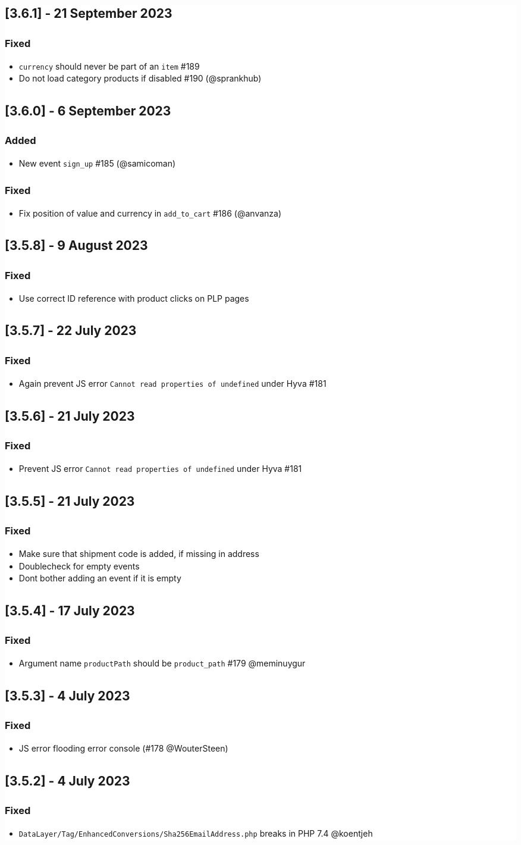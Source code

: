 ## [3.6.1] - 21 September 2023
### Fixed
- `currency` should never be part of an `item` #189
- Do not load category products if disabled #190 (@sprankhub)

## [3.6.0] - 6 September 2023
### Added
- New event `sign_up` #185 (@samicoman)

### Fixed
- Fix position of value and currency in `add_to_cart` #186 (@anvanza)

## [3.5.8] - 9 August 2023
### Fixed
- Use correct ID reference with product clicks on PLP pages

## [3.5.7] - 22 July 2023
### Fixed
- Again prevent JS error `Cannot read properties of undefined` under Hyva #181

## [3.5.6] - 21 July 2023
### Fixed
- Prevent JS error `Cannot read properties of undefined` under Hyva #181

## [3.5.5] - 21 July 2023
### Fixed
- Make sure that shipment code is added, if missing in address
- Doublecheck for empty events
- Dont bother adding an event if it is empty

## [3.5.4] - 17 July 2023
### Fixed
- Argument name `productPath` should be `product_path` #179 @meminuygur

## [3.5.3] - 4 July 2023
### Fixed
- JS error flooding error console (#178 @WouterSteen)

## [3.5.2] - 4 July 2023
### Fixed
- `DataLayer/Tag/EnhancedConversions/Sha256EmailAddress.php` breaks in PHP 7.4 @koentjeh
